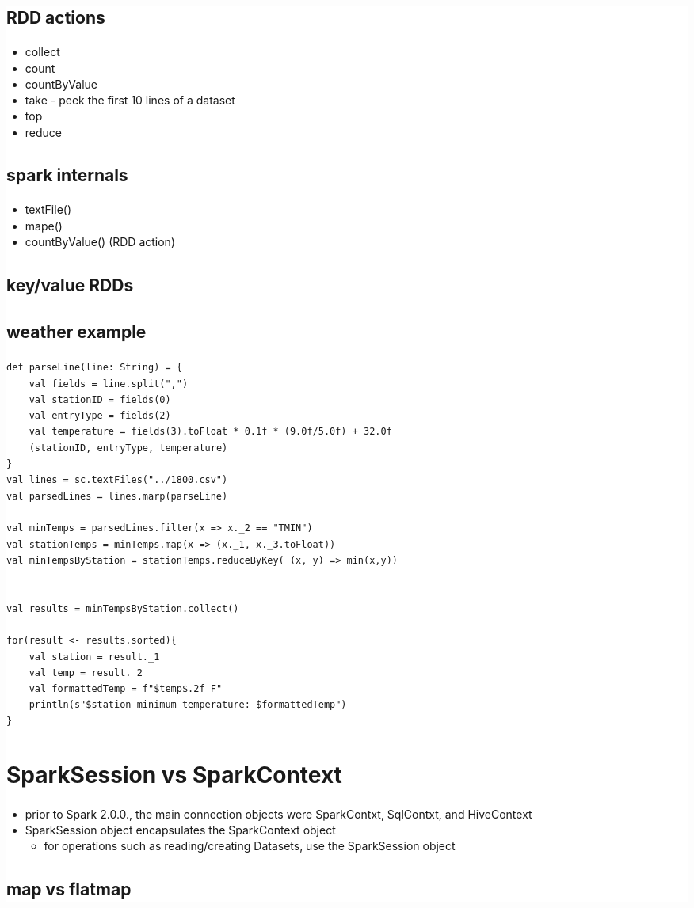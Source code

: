 ## RDD actions
* collect
* count
* countByValue
* take - peek the first 10 lines of a dataset
* top
* reduce

## spark internals
* textFile()
* mape()
* countByValue() (RDD action)

## key/value RDDs


## weather example
```
def parseLine(line: String) = {
    val fields = line.split(",")
    val stationID = fields(0)
    val entryType = fields(2)
    val temperature = fields(3).toFloat * 0.1f * (9.0f/5.0f) + 32.0f
    (stationID, entryType, temperature)
}
val lines = sc.textFiles("../1800.csv")
val parsedLines = lines.marp(parseLine)

val minTemps = parsedLines.filter(x => x._2 == "TMIN")
val stationTemps = minTemps.map(x => (x._1, x._3.toFloat))
val minTempsByStation = stationTemps.reduceByKey( (x, y) => min(x,y))


val results = minTempsByStation.collect()

for(result <- results.sorted){
    val station = result._1
    val temp = result._2
    val formattedTemp = f"$temp$.2f F"
    println(s"$station minimum temperature: $formattedTemp")
}
```



# SparkSession vs SparkContext
* prior to Spark 2.0.0., the main connection objects were SparkContxt, SqlContxt, and HiveContext
* SparkSession object encapsulates the SparkContext object
    - for operations such as reading/creating Datasets, use the SparkSession object




## map vs flatmap

